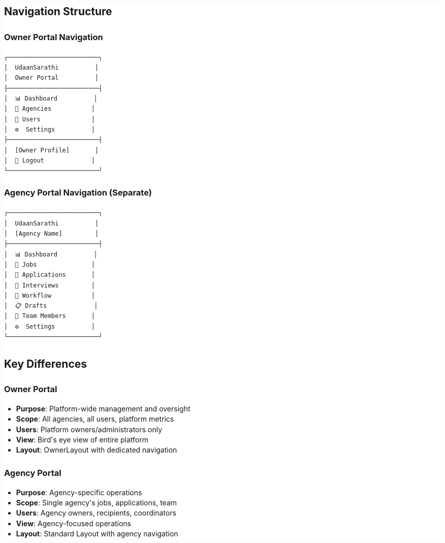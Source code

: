 ## Navigation Structure

### Owner Portal Navigation
```
┌─────────────────────────┐
│  UdaanSarathi          │
│  Owner Portal          │
├─────────────────────────┤
│  📊 Dashboard          │
│  🏢 Agencies           │
│  👥 Users              │
│  ⚙️  Settings          │
├─────────────────────────┤
│  [Owner Profile]       │
│  🚪 Logout             │
└─────────────────────────┘
```

### Agency Portal Navigation (Separate)
```
┌─────────────────────────┐
│  UdaanSarathi          │
│  [Agency Name]         │
├─────────────────────────┤
│  📊 Dashboard          │
│  💼 Jobs               │
│  📝 Applications       │
│  📅 Interviews         │
│  🔄 Workflow           │
│  📋 Drafts             │
│  👥 Team Members       │
│  ⚙️  Settings          │
└─────────────────────────┘
```

## Key Differences

### Owner Portal
- **Purpose**: Platform-wide management and oversight
- **Scope**: All agencies, all users, platform metrics
- **Users**: Platform owners/administrators only
- **View**: Bird's eye view of entire platform
- **Layout**: OwnerLayout with dedicated navigation

### Agency Portal
- **Purpose**: Agency-specific operations
- **Scope**: Single agency's jobs, applications, team
- **Users**: Agency owners, recipients, coordinators
- **View**: Agency-focused operations
- **Layout**: Standard Layout with agency navigation
